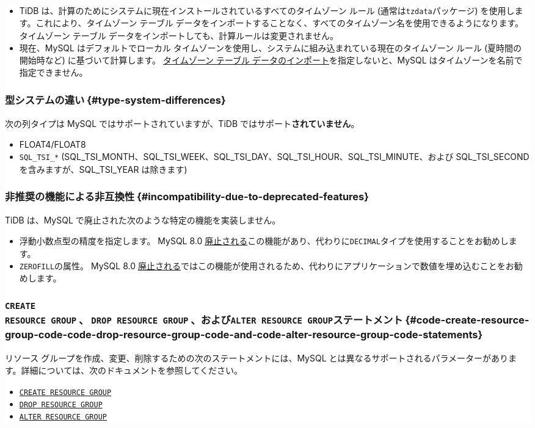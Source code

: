 -   TiDB は、計算のためにシステムに現在インストールされているすべてのタイムゾーン ルール (通常は`tzdata`パッケージ) を使用します。これにより、タイムゾーン テーブル データをインポートすることなく、すべてのタイムゾーン名を使用できるようになります。タイムゾーン テーブル データをインポートしても、計算ルールは変更されません。
-   現在、MySQL はデフォルトでローカル タイムゾーンを使用し、システムに組み込まれている現在のタイムゾーン ルール (夏時間の開始時など) に基づいて計算します。 [タイムゾーン テーブル データのインポート](https://dev.mysql.com/doc/refman/5.7/en/time-zone-support.html#time-zone-installation)を指定しないと、MySQL はタイムゾーンを名前で指定できません。

### 型システムの違い {#type-system-differences}

次の列タイプは MySQL ではサポートされていますが、TiDB ではサポート**されていません**。

-   FLOAT4/FLOAT8
-   `SQL_TSI_*` (SQL_TSI_MONTH、SQL_TSI_WEEK、SQL_TSI_DAY、SQL_TSI_HOUR、SQL_TSI_MINUTE、および SQL_TSI_SECOND を含みますが、SQL_TSI_YEAR は除きます)

### 非推奨の機能による非互換性 {#incompatibility-due-to-deprecated-features}

TiDB は、MySQL で廃止された次のような特定の機能を実装しません。

-   浮動小数点型の精度を指定します。 MySQL 8.0 [廃止される](https://dev.mysql.com/doc/refman/8.0/en/floating-point-types.html)この機能があり、代わりに`DECIMAL`タイプを使用することをお勧めします。
-   `ZEROFILL`の属性。 MySQL 8.0 [廃止される](https://dev.mysql.com/doc/refman/8.0/en/numeric-type-attributes.html)ではこの機能が使用されるため、代わりにアプリケーションで数値を埋め込むことをお勧めします。

### <code>CREATE RESOURCE GROUP</code> 、 <code>DROP RESOURCE GROUP</code> 、および<code>ALTER RESOURCE GROUP</code>ステートメント {#code-create-resource-group-code-code-drop-resource-group-code-and-code-alter-resource-group-code-statements}

リソース グループを作成、変更、削除するための次のステートメントには、MySQL とは異なるサポートされるパラメーターがあります。詳細については、次のドキュメントを参照してください。

-   [`CREATE RESOURCE GROUP`](/sql-statements/sql-statement-create-resource-group.md)
-   [`DROP RESOURCE GROUP`](/sql-statements/sql-statement-drop-resource-group.md)
-   [`ALTER RESOURCE GROUP`](/sql-statements/sql-statement-alter-resource-group.md)
